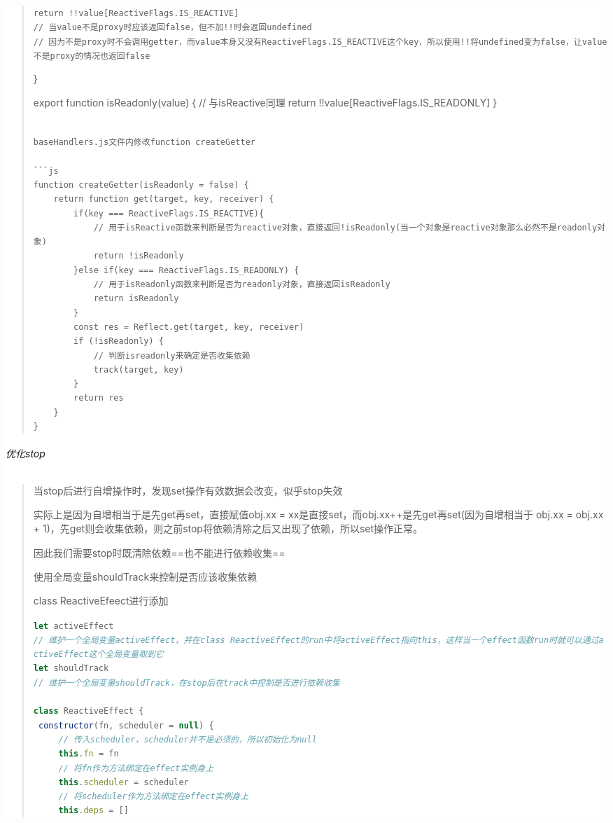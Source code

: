 >     return !!value[ReactiveFlags.IS_REACTIVE]
>     // 当value不是proxy时应该返回false，但不加!!时会返回undefined
>     // 因为不是proxy时不会调用getter，而value本身又没有ReactiveFlags.IS_REACTIVE这个key，所以使用!!将undefined变为false，让value不是proxy的情况也返回false
> }
> 
> export function isReadonly(value) {
>     // 与isReactive同理
>     return !!value[ReactiveFlags.IS_READONLY]
> }
> ```
>
> baseHandlers.js文件内修改function createGetter
>
> ```js
> function createGetter(isReadonly = false) {
>     return function get(target, key, receiver) {
>         if(key === ReactiveFlags.IS_REACTIVE){
>             // 用于isReactive函数来判断是否为reactive对象，直接返回!isReadonly(当一个对象是reactive对象那么必然不是readonly对象)
>             return !isReadonly
>         }else if(key === ReactiveFlags.IS_READONLY) {
>             // 用于isReadonly函数来判断是否为readonly对象，直接返回isReadonly
>             return isReadonly
>         }
>         const res = Reflect.get(target, key, receiver)
>         if (!isReadonly) {
>             // 判断isreadonly来确定是否收集依赖
>             track(target, key)
>         }
>         return res
>     }
> }
> ```

###### 优化stop

> 当stop后进行自增操作时，发现set操作有效数据会改变，似乎stop失效
>
> 实际上是因为自增相当于是先get再set，直接赋值obj.xx = xx是直接set，而obj.xx++是先get再set(因为自增相当于 obj.xx = obj.xx + 1)，先get则会收集依赖，则之前stop将依赖清除之后又出现了依赖，所以set操作正常。
>
> 因此我们需要stop时既清除依赖==也不能进行依赖收集==
>
> 
>
> 使用全局变量shouldTrack来控制是否应该收集依赖
>
> class ReactiveEfeect进行添加
>
> ```js
> let activeEffect
> // 维护一个全局变量activeEffect，并在class ReactiveEffect的run中将activeEffect指向this，这样当一个effect函数run时就可以通过activeEffect这个全局变量取到它
> let shouldTrack
> // 维护一个全局变量shouldTrack，在stop后在track中控制是否进行依赖收集
> 
> class ReactiveEffect {
>  constructor(fn, scheduler = null) {
>      // 传入scheduler，scheduler并不是必须的，所以初始化为null
>      this.fn = fn
>      // 将fn作为方法绑定在effect实例身上
>      this.scheduler = scheduler
>      // 将scheduler作为方法绑定在effect实例身上
>      this.deps = []